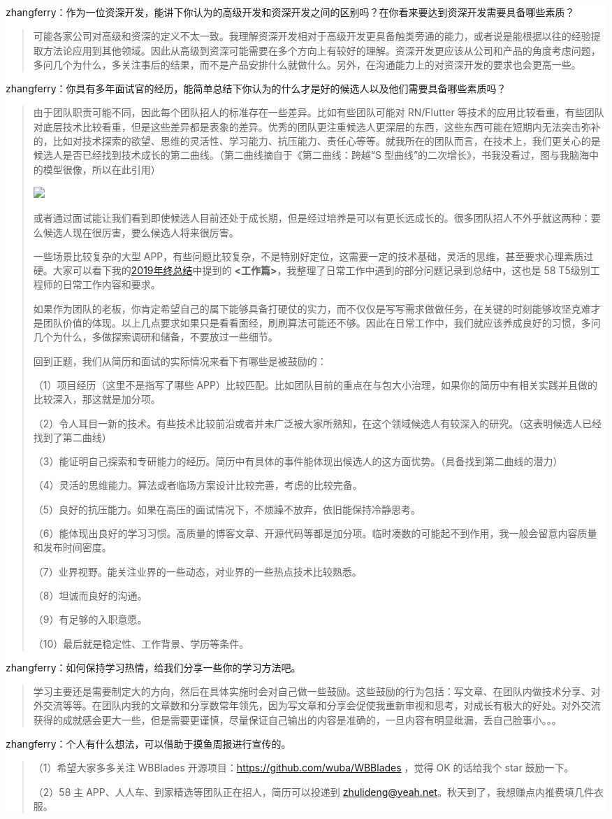 zhangferry：作为一位资深开发，能讲下你认为的高级开发和资深开发之间的区别吗？在你看来要达到资深开发需要具备哪些素质？

> 可能各家公司对高级和资深的定义不太一致。我理解资深开发相对于高级开发更具备触类旁通的能力，或者说是能根据以往的经验提取方法论应用到其他领域。因此从高级到资深可能需要在多个方向上有较好的理解。资深开发更应该从公司和产品的角度考虑问题，多问几个为什么，多关注事后的结果，而不是产品安排什么就做什么。另外，在沟通能力上的对资深开发的要求也会更高一些。

zhangferry：你具有多年面试官的经历，能简单总结下你认为的什么才是好的候选人以及他们需要具备哪些素质吗？

> 由于团队职责可能不同，因此每个团队招人的标准存在一些差异。比如有些团队可能对 RN/Flutter 等技术的应用比较看重，有些团队对底层技术比较看重，但是这些差异都是表象的差异。优秀的团队更注重候选人更深层的东西，这些东西可能在短期内无法突击弥补的，比如对技术探索的欲望、思维的灵活性、学习能力、抗压能力、责任心等等。就我所在的团队而言，在技术上，我们更关心的是候选人是否已经找到技术成长的第二曲线。（第二曲线摘自于《第二曲线：跨越“S 型曲线”的二次增长》，书我没看过，图与我脑海中的模型很像，所以在此引用）
> 
>![](https://cdn.zhangferry.com/Images/20210828093945.png)
>
> 或者通过面试能让我们看到即使候选人目前还处于成长期，但是经过培养是可以有更长远成长的。很多团队招人不外乎就这两种：要么候选人现在很厉害，要么候选人将来很厉害。
>
> 一些场景比较复杂的大型 APP，有些问题比较复杂，不是特别好定位，这需要一定的技术基础，灵活的思维，甚至要求心理素质过硬。大家可以看下我的[2019年终总结](https://www.jianshu.com/p/0a4831219cba "皮拉夫大王 2019年终总结")中提到的 **<工作篇>**，我整理了日常工作中遇到的部分问题记录到总结中，这也是 58 T5级别工程师的日常工作内容和要求。
>
> 如果作为团队的老板，你肯定希望自己的属下能够具备打硬仗的实力，而不仅仅是写写需求做做任务，在关键的时刻能够攻坚克难才是团队价值的体现。以上几点要求如果只是看看面经，刷刷算法可能还不够。因此在日常工作中，我们就应该养成良好的习惯，多问几个为什么，多做探索调研和储备，不要放过一些细节。
>
> 回到正题，我们从简历和面试的实际情况来看下有哪些是被鼓励的：
>
>（1）项目经历（这里不是指写了哪些 APP）比较匹配。比如团队目前的重点在与包大小治理，如果你的简历中有相关实践并且做的比较深入，那这就是加分项。
>
>（2）令人耳目一新的技术。有些技术比较前沿或者并未广泛被大家所熟知，在这个领域候选人有较深入的研究。（这表明候选人已经找到了第二曲线）
>
>（3）能证明自己探索和专研能力的经历。简历中有具体的事件能体现出候选人的这方面优势。（具备找到第二曲线的潜力）
>
>（4）灵活的思维能力。算法或者临场方案设计比较完善，考虑的比较完备。
>
>（5）良好的抗压能力。如果在高压的面试情况下，不烦躁不放弃，依旧能保持冷静思考。
>
>（6）能体现出良好的学习习惯。高质量的博客文章、开源代码等都是加分项。临时凑数的可能起不到作用，我一般会留意内容质量和发布时间密度。
>
>（7）业界视野。能关注业界的一些动态，对业界的一些热点技术比较熟悉。
>
>（8）坦诚而良好的沟通。
>
>（9）有足够的入职意愿。
>
>（10）最后就是稳定性、工作背景、学历等条件。

zhangferry：如何保持学习热情，给我们分享一些你的学习方法吧。

> 学习主要还是需要制定大的方向，然后在具体实施时会对自己做一些鼓励。这些鼓励的行为包括：写文章、在团队内做技术分享、对外交流等等。在团队内我的文章数和分享数常年领先，因为写文章和分享会促使我重新审视和思考，对成长有极大的好处。对外交流获得的成就感会更大一些，但是需要更谨慎，尽量保证自己输出的内容是准确的，一旦内容有明显纰漏，丢自己脸事小。。。

zhangferry：个人有什么想法，可以借助于摸鱼周报进行宣传的。

> （1）希望大家多多关注 WBBlades 开源项目：https://github.com/wuba/WBBlades ，觉得 OK 的话给我个 star 鼓励一下。
>
> （2）58 主 APP、人人车、到家精选等团队正在招人，简历可以投递到 zhulideng@yeah.net。秋天到了，我想赚点内推费填几件衣服。
